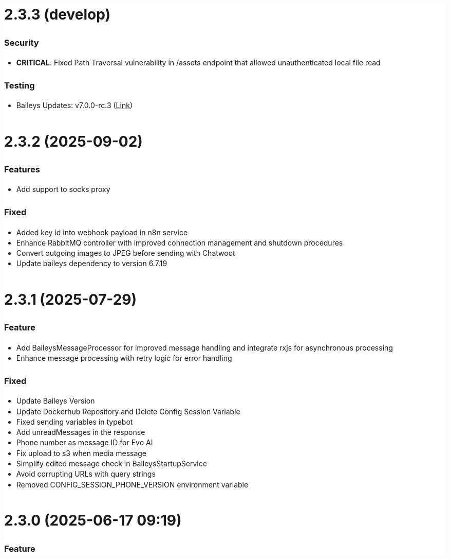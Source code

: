 # 2.3.3 (develop)

### Security

* **CRITICAL**: Fixed Path Traversal vulnerability in /assets endpoint that allowed unauthenticated local file read

### Testing

* Baileys Updates: v7.0.0-rc.3 ([Link](https://github.com/WhiskeySockets/Baileys/releases/tag/v7.0.0-rc.3))

# 2.3.2 (2025-09-02)

### Features

* Add support to socks proxy

### Fixed

* Added key id into webhook payload in n8n service
* Enhance RabbitMQ controller with improved connection management and shutdown procedures
* Convert outgoing images to JPEG before sending with Chatwoot
* Update baileys dependency to version 6.7.19

# 2.3.1 (2025-07-29)

### Feature

* Add BaileysMessageProcessor for improved message handling and integrate rxjs for asynchronous processing
* Enhance message processing with retry logic for error handling

### Fixed

* Update Baileys Version
* Update Dockerhub Repository and Delete Config Session Variable
* Fixed sending variables in typebot
* Add unreadMessages in the response
* Phone number as message ID for Evo AI
* Fix upload to s3 when media message
* Simplify edited message check in BaileysStartupService
* Avoid corrupting URLs with query strings
* Removed CONFIG_SESSION_PHONE_VERSION environment variable

# 2.3.0 (2025-06-17 09:19)

### Feature
